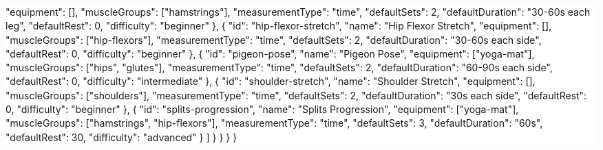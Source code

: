 "equipment": [],
"muscleGroups": ["hamstrings"],
"measurementType": "time",
"defaultSets": 2,
"defaultDuration": "30-60s each leg",
"defaultRest": 0,
"difficulty": "beginner"
},
{
"id": "hip-flexor-stretch",
"name": "Hip Flexor Stretch",
"equipment": [],
"muscleGroups": ["hip-flexors"],
"measurementType": "time",
"defaultSets": 2,
"defaultDuration": "30-60s each side",
"defaultRest": 0,
"difficulty": "beginner"
},
{
"id": "pigeon-pose",
"name": "Pigeon Pose",
"equipment": ["yoga-mat"],
"muscleGroups": ["hips", "glutes"],
"measurementType": "time",
"defaultSets": 2,
"defaultDuration": "60-90s each side",
"defaultRest": 0,
"difficulty": "intermediate"
},
{
"id": "shoulder-stretch",
"name": "Shoulder Stretch",
"equipment": [],
"muscleGroups": ["shoulders"],
"measurementType": "time",
"defaultSets": 2,
"defaultDuration": "30s each side",
"defaultRest": 0,
"difficulty": "beginner"
},
{
"id": "splits-progression",
"name": "Splits Progression",
"equipment": ["yoga-mat"],
"muscleGroups": ["hamstrings", "hip-flexors"],
"measurementType": "time",
"defaultSets": 3,
"defaultDuration": "60s",
"defaultRest": 30,
"difficulty": "advanced"
}
]
}
}
}
}
